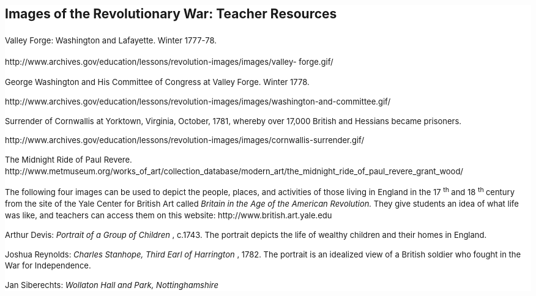 <h2>
Images of the Revolutionary War: Teacher Resources
</h2>
<p>
<font size="-1">
Valley Forge: Washington and Lafayette. Winter 1777-78.
<p>
http://www.archives.gov/education/lessons/revolution-images/images/valley- forge.gif/
</p>
<p>
George Washington and His Committee of Congress at Valley Forge. Winter 1778.
</p>
<p>
http://www.archives.gov/education/lessons/revolution-images/images/washington-and-committee.gif/
</p>
<p>
Surrender of Cornwallis at Yorktown, Virginia, October, 1781, whereby over 17,000 British and Hessians became prisoners.
</p>
<p>
http://www.archives.gov/education/lessons/revolution-images/images/cornwallis-surrender.gif/
</p>
<p>
The Midnight Ride of Paul Revere. http://www.metmuseum.org/works_of_art/collection_database/modern_art/the_midnight_ride_of_paul_revere_grant_wood/
</p>
<p>
The following four images can be used to depict the people, places, and activities of those living in England in the 17
<sup>
th
</sup>
and 18
<sup>
th
</sup>
century from the site of the Yale Center for British Art called
<i>
Britain in the Age of the American Revolution.
</i>
They give students an idea of what life was like, and teachers can access them on this website: http://www.british.art.yale.edu
</p>
<p>
Arthur Devis:
<i>
Portrait of a Group of Children
</i>
, c.1743. The portrait depicts the life of wealthy children and their homes in England.
</p>
<p>
Joshua Reynolds:
<i>
Charles Stanhope, Third Earl of Harrington
</i>
, 1782. The portrait is an idealized view of a British soldier who fought in the War for Independence.
</p>
<p>
Jan Siberechts:
<i>
Wollaton Hall and Park, Nottinghamshire
</i>